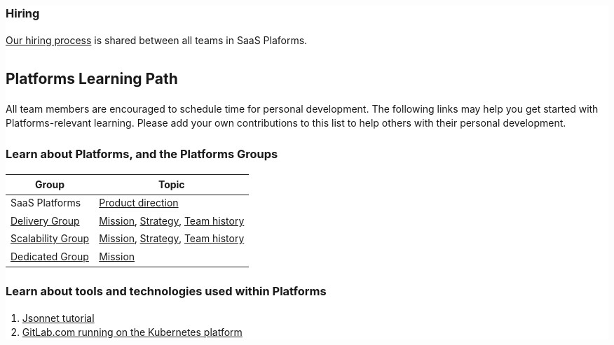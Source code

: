 ### Hiring

[Our hiring process](/handbook/engineering/infrastructure/platforms/hiring/) is shared between all teams in SaaS Plaforms.

## Platforms Learning Path

All team members are encouraged to schedule time for personal development. The following links may help you get started with Platforms-relevant learning. Please add your own contributions to this list to help others with their personal development.

### Learn about Platforms, and the Platforms Groups

| Group | Topic |
|-------|-------|
| SaaS Platforms | [Product direction](https://about.gitlab.com/direction/saas-platforms/) |
| [Delivery Group](/handbook/engineering/infrastructure/team/delivery) | [Mission](/handbook/engineering/infrastructure/team/delivery/#mission), [Strategy](/handbook/engineering/infrastructure/team/delivery/#strategy), [Team history](/handbook/engineering/infrastructure/team/delivery/#history) |
| [Scalability Group](/handbook/engineering/infrastructure/team/scalability/) | [Mission](/handbook/engineering/infrastructure/team/scalability/#mission), [Strategy](/handbook/engineering/infrastructure/team/scalability/#strategy), [Team history](/handbook/engineering/infrastructure/team/scalability/#history) |
| [Dedicated Group](/handbook/engineering/infrastructure/team/gitlab-dedicated/) | [Mission](/handbook/engineering/infrastructure/team/gitlab-dedicated/#mission) |

### Learn about tools and technologies used within Platforms

1. [Jsonnet tutorial](https://jsonnet.org/learning/tutorial.html)
2. [GitLab.com running on the Kubernetes platform](/handbook/engineering/infrastructure/production/kubernetes/gitlab-com/)
